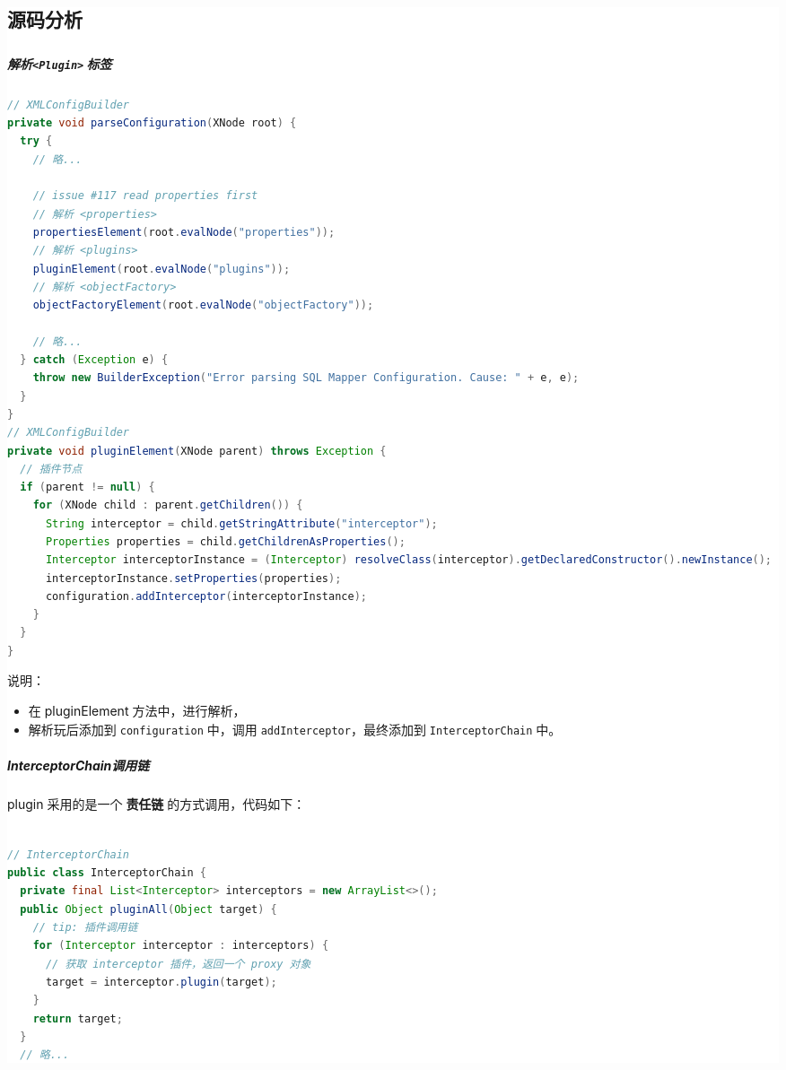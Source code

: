 

## 源码分析

##### 

##### 解析`<Plugin>` 标签

```java
// XMLConfigBuilder
private void parseConfiguration(XNode root) {
  try {  
    // 略...
      
    // issue #117 read properties first
    // 解析 <properties>
    propertiesElement(root.evalNode("properties"));
    // 解析 <plugins>
    pluginElement(root.evalNode("plugins"));
    // 解析 <objectFactory>
    objectFactoryElement(root.evalNode("objectFactory"));
    
    // 略...
  } catch (Exception e) {
    throw new BuilderException("Error parsing SQL Mapper Configuration. Cause: " + e, e);
  }
}
// XMLConfigBuilder
private void pluginElement(XNode parent) throws Exception {
  // 插件节点
  if (parent != null) {
    for (XNode child : parent.getChildren()) {
      String interceptor = child.getStringAttribute("interceptor");
      Properties properties = child.getChildrenAsProperties();
      Interceptor interceptorInstance = (Interceptor) resolveClass(interceptor).getDeclaredConstructor().newInstance();
      interceptorInstance.setProperties(properties);
      configuration.addInterceptor(interceptorInstance);
    }
  }
}
```

说明：

- 在 pluginElement 方法中，进行解析，
- 解析玩后添加到 `configuration` 中，调用 `addInterceptor`，最终添加到 `InterceptorChain` 中。



##### InterceptorChain调用链

plugin 采用的是一个 **责任链** 的方式调用，代码如下：

```java

// InterceptorChain
public class InterceptorChain {
  private final List<Interceptor> interceptors = new ArrayList<>();
  public Object pluginAll(Object target) {
    // tip: 插件调用链
    for (Interceptor interceptor : interceptors) {
      // 获取 interceptor 插件，返回一个 proxy 对象
      target = interceptor.plugin(target);
    }
    return target;
  }
  // 略...
```